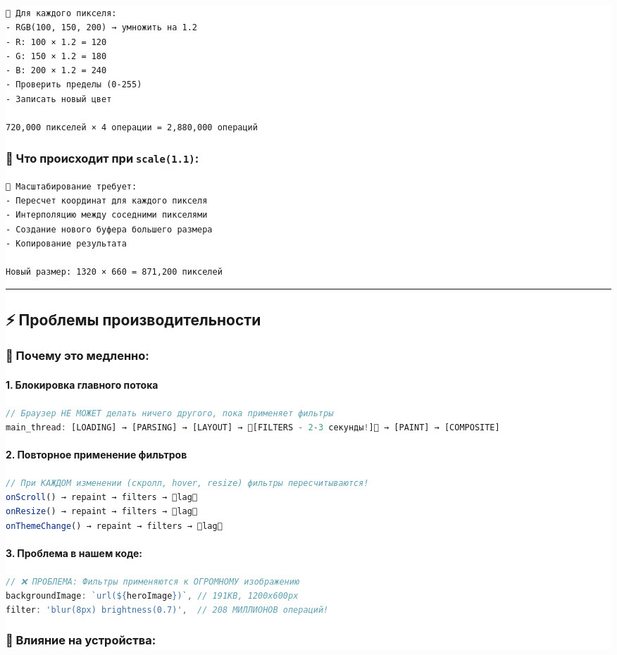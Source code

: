 ```
📸 Для каждого пикселя:
- RGB(100, 150, 200) → умножить на 1.2
- R: 100 × 1.2 = 120
- G: 150 × 1.2 = 180  
- B: 200 × 1.2 = 240
- Проверить пределы (0-255)
- Записать новый цвет

720,000 пикселей × 4 операции = 2,880,000 операций
```

### **📏 Что происходит при `scale(1.1)`:**

```
📸 Масштабирование требует:
- Пересчет координат для каждого пикселя
- Интерполяцию между соседними пикселями
- Создание нового буфера большего размера
- Копирование результата

Новый размер: 1320 × 660 = 871,200 пикселей
```

---

## ⚡ Проблемы производительности

### **🐌 Почему это медленно:**

#### **1. Блокировка главного потока**
```javascript
// Браузер НЕ МОЖЕТ делать ничего другого, пока применяет фильтры
main_thread: [LOADING] → [PARSING] → [LAYOUT] → 🚨[FILTERS - 2-3 секунды!]🚨 → [PAINT] → [COMPOSITE]
```

#### **2. Повторное применение фильтров**
```javascript
// При КАЖДОМ изменении (скролл, hover, resize) фильтры пересчитываются!
onScroll() → repaint → filters → 🚨lag🚨
onResize() → repaint → filters → 🚨lag🚨  
onThemeChange() → repaint → filters → 🚨lag🚨
```

#### **3. Проблема в нашем коде:**
```typescript
// ❌ ПРОБЛЕМА: Фильтры применяются к ОГРОМНОМУ изображению
backgroundImage: `url(${heroImage})`, // 191KB, 1200x600px
filter: 'blur(8px) brightness(0.7)',  // 208 МИЛЛИОНОВ операций!
```

### **📱 Влияние на устройства:**
